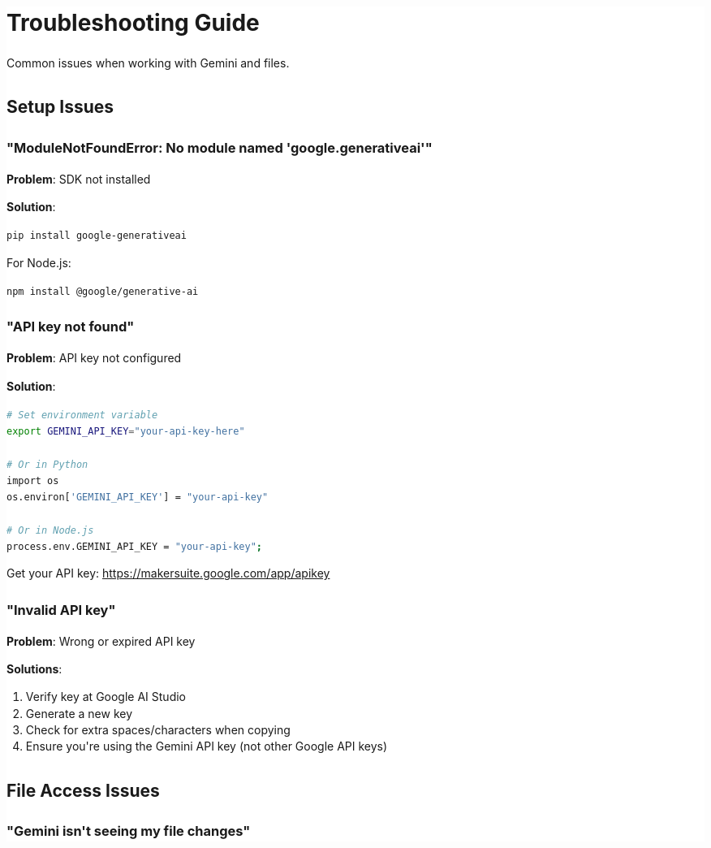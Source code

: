 # Troubleshooting Guide

Common issues when working with Gemini and files.

## Setup Issues

### "ModuleNotFoundError: No module named 'google.generativeai'"

**Problem**: SDK not installed

**Solution**:
```bash
pip install google-generativeai
```

For Node.js:
```bash
npm install @google/generative-ai
```

### "API key not found"

**Problem**: API key not configured

**Solution**:
```bash
# Set environment variable
export GEMINI_API_KEY="your-api-key-here"

# Or in Python
import os
os.environ['GEMINI_API_KEY'] = "your-api-key"

# Or in Node.js
process.env.GEMINI_API_KEY = "your-api-key";
```

Get your API key: https://makersuite.google.com/app/apikey

### "Invalid API key"

**Problem**: Wrong or expired API key

**Solutions**:
1. Verify key at Google AI Studio
2. Generate a new key
3. Check for extra spaces/characters when copying
4. Ensure you're using the Gemini API key (not other Google API keys)

## File Access Issues

### "Gemini isn't seeing my file changes"
